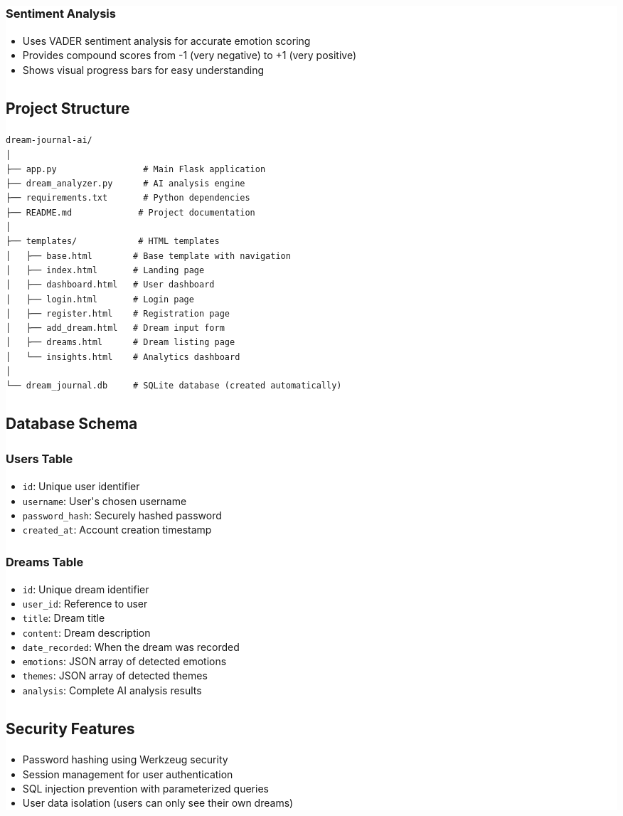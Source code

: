 ### Sentiment Analysis
- Uses VADER sentiment analysis for accurate emotion scoring
- Provides compound scores from -1 (very negative) to +1 (very positive)
- Shows visual progress bars for easy understanding

## Project Structure

```
dream-journal-ai/
│
├── app.py                 # Main Flask application
├── dream_analyzer.py      # AI analysis engine
├── requirements.txt       # Python dependencies
├── README.md             # Project documentation
│
├── templates/            # HTML templates
│   ├── base.html        # Base template with navigation
│   ├── index.html       # Landing page
│   ├── dashboard.html   # User dashboard
│   ├── login.html       # Login page
│   ├── register.html    # Registration page
│   ├── add_dream.html   # Dream input form
│   ├── dreams.html      # Dream listing page
│   └── insights.html    # Analytics dashboard
│
└── dream_journal.db     # SQLite database (created automatically)
```

## Database Schema

### Users Table
- `id`: Unique user identifier
- `username`: User's chosen username
- `password_hash`: Securely hashed password
- `created_at`: Account creation timestamp

### Dreams Table
- `id`: Unique dream identifier
- `user_id`: Reference to user
- `title`: Dream title
- `content`: Dream description
- `date_recorded`: When the dream was recorded
- `emotions`: JSON array of detected emotions
- `themes`: JSON array of detected themes
- `analysis`: Complete AI analysis results

## Security Features

- Password hashing using Werkzeug security
- Session management for user authentication
- SQL injection prevention with parameterized queries
- User data isolation (users can only see their own dreams)
